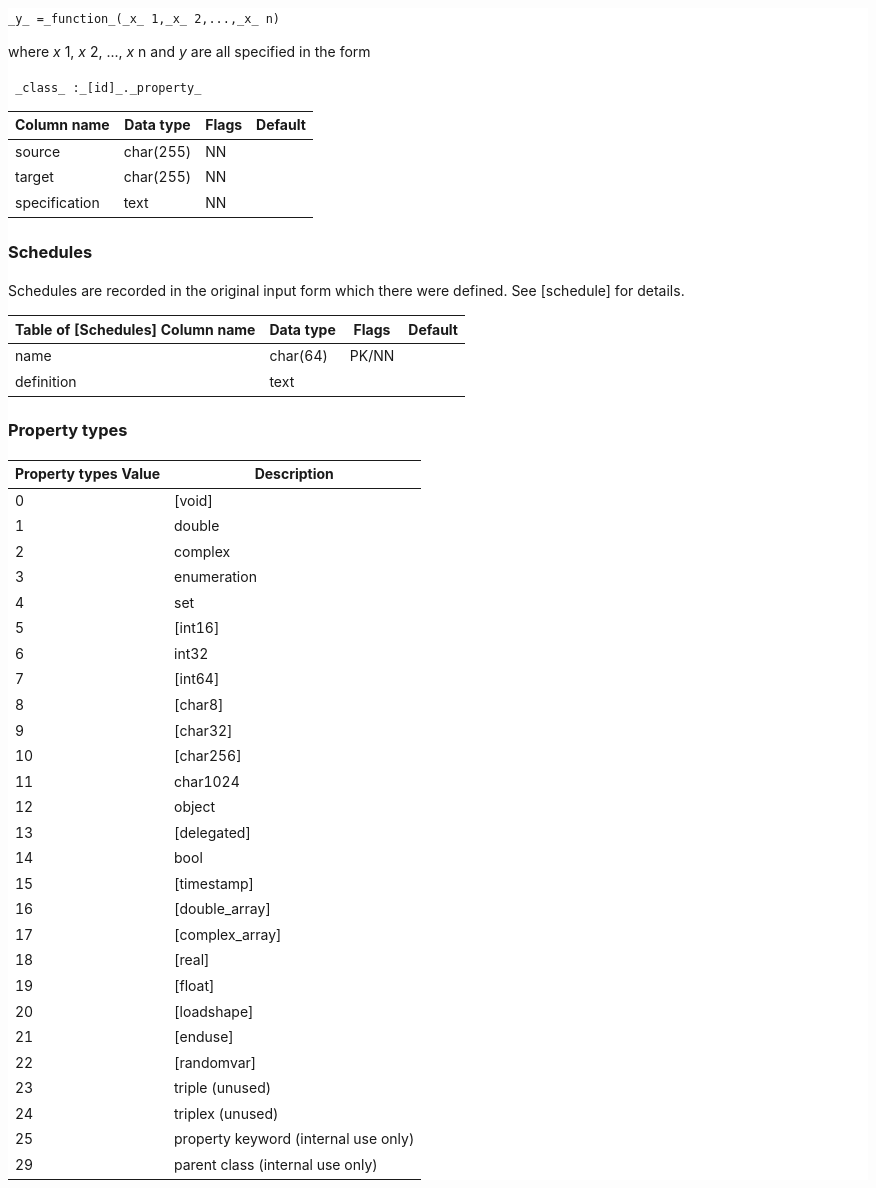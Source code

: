     
    _y_ =_function_(_x_ 1,_x_ 2,...,_x_ n)
    

where _x_ 1, _x_ 2, ..., _x_ n and _y_ are all specified in the form 
    
    
     _class_ :_[id]_._property_
    

Column name | Data type | Flags | Default   
---|---|---|---  
source | char(255) | NN |   
target | char(255) | NN |   
specification | text | NN |   
  
### Schedules

Schedules are recorded in the original input form which there were defined. See [schedule] for details. 

Table of [Schedules] Column name | Data type | Flags | Default   
---|---|---|---  
name | char(64) | PK/NN |   
definition | text |  |   
  
### Property types

Property types  Value | Description   
---|---  
0 | [void]  
1 | double  
2 | complex  
3 | enumeration  
4 | set  
5 | [int16]  
6 | int32  
7 | [int64]  
8 | [char8]  
9 | [char32]  
10 | [char256]  
11 | char1024  
12 | object  
13 | [delegated]  
14 | bool  
15 | [timestamp]  
16 | [double_array]  
17 | [complex_array]  
18 | [real]  
19 | [float]  
20 | [loadshape]  
21 | [enduse]  
22 | [randomvar]  
23 | triple (unused)   
24 | triplex (unused)   
25 | property keyword (internal use only)   
29 | parent class (internal use only)   
  